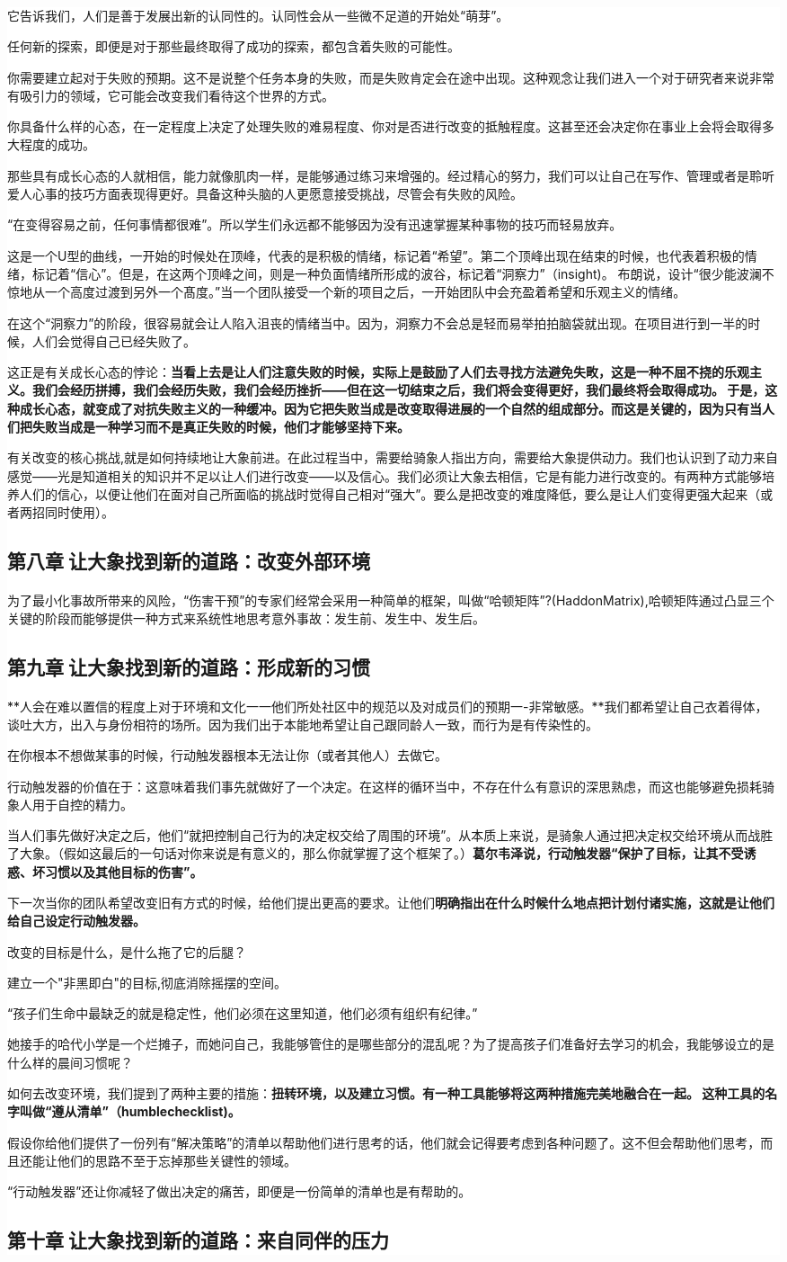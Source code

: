 它告诉我们，人们是善于发展出新的认同性的。认同性会从一些微不足道的开始处“萌芽”。

任何新的探索，即便是对于那些最终取得了成功的探索，都包含着失败的可能性。

你需要建立起对于失败的预期。这不是说整个任务本身的失败，而是失败肯定会在途中出现。这种观念让我们进入一个对于研究者来说非常有吸引力的领域，它可能会改变我们看待这个世界的方式。

你具备什么样的心态，在一定程度上决定了处理失败的难易程度、你对是否进行改变的抵触程度。这甚至还会决定你在事业上会将会取得多大程度的成功。

那些具有成长心态的人就相信，能力就像肌肉一样，是能够通过练习来增强的。经过精心的努力，我们可以让自己在写作、管理或者是聆听爱人心事的技巧方面表现得更好。具备这种头脑的人更愿意接受挑战，尽管会有失败的风险。

“在变得容易之前，任何事情都很难”。所以学生们永远都不能够因为没有迅速掌握某种事物的技巧而轻易放弃。

这是一个U型的曲线，一开始的时候处在顶峰，代表的是积极的情绪，标记着“希望”。第二个顶峰出现在结束的时候，也代表着积极的情绪，标记着“信心”。但是，在这两个顶峰之间，则是一种负面情绪所形成的波谷，标记着“洞察力”（insight)。 布朗说，设计“很少能波澜不惊地从一个高度过渡到另外一个髙度。”当一个团队接受一个新的项目之后，一开始团队中会充盈着希望和乐观主义的情绪。

在这个“洞察力”的阶段，很容易就会让人陷入沮丧的情绪当中。因为，洞察力不会总是轻而易举拍拍脑袋就出现。在项目进行到一半的时候，人们会觉得自己已经失败了。

这正是有关成长心态的悖论：**当看上去是让人们注意失败的时候，实际上是鼓励了人们去寻找方法避免失畋，这是一种不屈不挠的乐观主义。**我们会经历拼搏，我们会经历失败，我们会经历挫折——但在这一切结束之后，我们将会变得更好，我们最终将会取得成功。 于是，这种成长心态，就变成了对抗失败主义的一种缓冲。因为**它把失败当成是改变取得进展的一个自然的组成部分。而这是关键的，因为只有当人们把失败当成是一种学习而不是真正失败的时候，他们才能够坚持下来。**

有关改变的核心挑战,就是如何持续地让大象前进。在此过程当中，需要给骑象人指出方向，需要给大象提供动力。我们也认识到了动力来自感觉——光是知道相关的知识并不足以让人们进行改变——以及信心。我们必须让大象去相信，它是有能力进行改变的。有两种方式能够培养人们的信心，以便让他们在面对自己所面临的挑战时觉得自己相对“强大”。要么是把改变的难度降低，要么是让人们变得更强大起来（或者两招同时使用）。

## 第八章 让大象找到新的道路：改变外部环境

为了最小化事故所带来的风险，“伤害干预”的专家们经常会采用一种简单的框架，叫做“哈顿矩阵”?(HaddonMatrix),哈顿矩阵通过凸显三个关键的阶段而能够提供一种方式来系统性地思考意外事故：发生前、发生中、发生后。

## 第九章 让大象找到新的道路：形成新的习惯 

**人会在难以置信的程度上对于环境和文化一一他们所处社区中的规范以及对成员们的预期一-非常敏感。**我们都希望让自己衣着得体，谈吐大方，出入与身份相符的场所。因为我们出于本能地希望让自己跟同龄人一致，而行为是有传染性的。

在你根本不想做某事的时候，行动触发器根本无法让你（或者其他人）去做它。

行动触发器的价值在于：这意味着我们事先就做好了一个决定。在这样的循环当中，不存在什么有意识的深思熟虑，而这也能够避免损耗骑象人用于自控的精力。

当人们事先做好决定之后，他们“就把控制自己行为的决定权交给了周围的环境”。从本质上来说，是骑象人通过把决定权交给环境从而战胜了大象。（假如这最后的一句话对你来说是有意义的，那么你就掌握了这个框架了。）**葛尔韦泽说，行动触发器“保护了目标，让其不受诱惑、坏习惯以及其他目标的伤害”。**

下一次当你的团队希望改变旧有方式的时候，给他们提出更高的要求。让他们**明确指出在什么时候什么地点把计划付诸实施，这就是让他们给自己设定行动触发器。**

改变的目标是什么，是什么拖了它的后腿？

建立一个"非黑即白"的目标,彻底消除摇摆的空间。

“孩子们生命中最缺乏的就是稳定性，他们必须在这里知道，他们必须有组织有纪律。”

她接手的哈代小学是一个烂摊子，而她问自己，我能够管住的是哪些部分的混乱呢？为了提高孩子们准备好去学习的机会，我能够设立的是什么样的晨间习惯呢？

如何去改变环境，我们提到了两种主要的措施：**扭转环境，以及建立习惯。有一种工具能够将这两种措施完美地融合在一起。 这种工具的名字叫做“遵从清单”（humblechecklist)。**

假设你给他们提供了一份列有“解决策略”的清单以帮助他们进行思考的话，他们就会记得要考虑到各种问题了。这不但会帮助他们思考，而且还能让他们的思路不至于忘掉那些关键性的领域。

“行动触发器”还让你减轻了做出决定的痛苦，即便是一份简单的清单也是有帮助的。

## 第十章 让大象找到新的道路：来自同伴的压力
